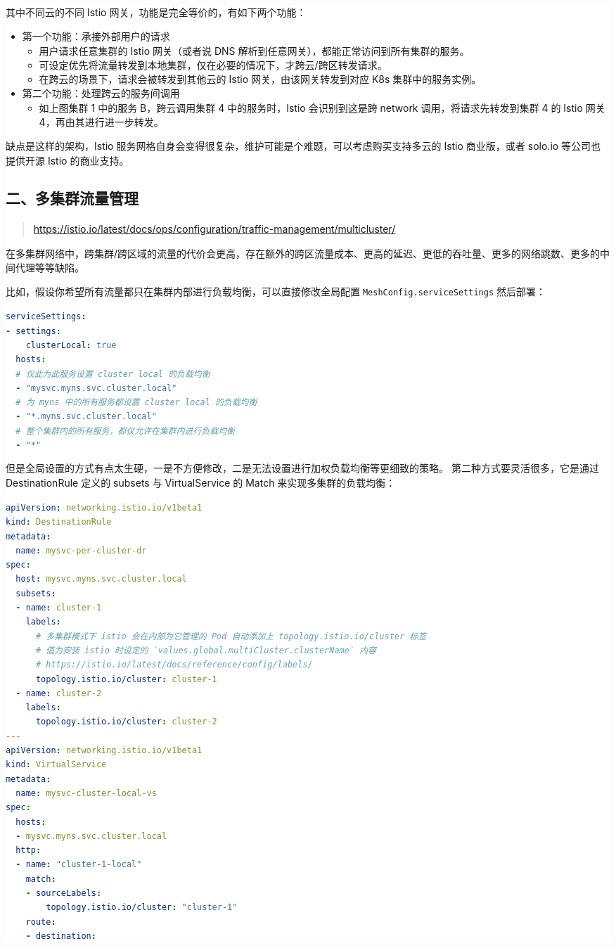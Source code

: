 其中不同云的不同 Istio 网关，功能是完全等价的，有如下两个功能：

- 第一个功能：承接外部用户的请求
  - 用户请求任意集群的 Istio 网关（或者说 DNS 解析到任意网关），都能正常访问到所有集群的服务。
  - 可设定优先将流量转发到本地集群，仅在必要的情况下，才跨云/跨区转发请求。
  - 在跨云的场景下，请求会被转发到其他云的 Istio 网关，由该网关转发到对应 K8s 集群中的服务实例。
- 第二个功能：处理跨云的服务间调用
  - 如上图集群 1 中的服务 B，跨云调用集群 4 中的服务时，Istio 会识别到这是跨 network 调用，将请求先转发到集群 4 的 Istio 网关 4，再由其进行进一步转发。

缺点是这样的架构，Istio 服务网格自身会变得很复杂，维护可能是个难题，可以考虑购买支持多云的 Istio 商业版，或者 solo.io 等公司也提供开源 Istio 的商业支持。

## 二、多集群流量管理

>https://istio.io/latest/docs/ops/configuration/traffic-management/multicluster/

在多集群网络中，跨集群/跨区域的流量的代价会更高，存在额外的跨区流量成本、更高的延迟、更低的吞吐量、更多的网络跳数、更多的中间代理等等缺陷。

比如，假设你希望所有流量都只在集群内部进行负载均衡，可以直接修改全局配置 `MeshConfig.serviceSettings` 然后部署：

```yaml
serviceSettings:
- settings:
    clusterLocal: true
  hosts:
  # 仅此为此服务设置 cluster local 的负载均衡
  - "mysvc.myns.svc.cluster.local"
  # 为 myns 中的所有服务都设置 cluster local 的负载均衡
  - "*.myns.svc.cluster.local"
  # 整个集群内的所有服务，都仅允许在集群内进行负载均衡
  - "*"
```

但是全局设置的方式有点太生硬，一是不方便修改，二是无法设置进行加权负载均衡等更细致的策略。
第二种方式要灵活很多，它是通过 DestinationRule 定义的 subsets 与 VirtualService 的 Match 来实现多集群的负载均衡：

```yaml
apiVersion: networking.istio.io/v1beta1
kind: DestinationRule
metadata:
  name: mysvc-per-cluster-dr
spec:
  host: mysvc.myns.svc.cluster.local
  subsets:
  - name: cluster-1
    labels:
      # 多集群模式下 istio 会在内部为它管理的 Pod 自动添加上 topology.istio.io/cluster 标签
      # 值为安装 istio 时设定的 `values.global.multiCluster.clusterName` 内容
      # https://istio.io/latest/docs/reference/config/labels/
      topology.istio.io/cluster: cluster-1
  - name: cluster-2
    labels:
      topology.istio.io/cluster: cluster-2
---
apiVersion: networking.istio.io/v1beta1
kind: VirtualService
metadata:
  name: mysvc-cluster-local-vs
spec:
  hosts:
  - mysvc.myns.svc.cluster.local
  http:
  - name: "cluster-1-local"
    match:
    - sourceLabels:
        topology.istio.io/cluster: "cluster-1"
    route:
    - destination:
```